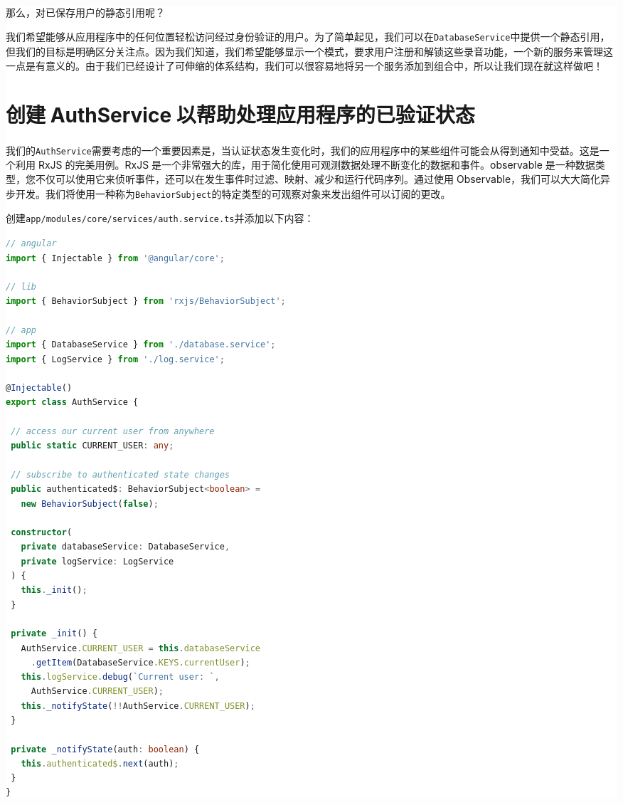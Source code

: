 那么，对已保存用户的静态引用呢？

我们希望能够从应用程序中的任何位置轻松访问经过身份验证的用户。为了简单起见，我们可以在`DatabaseService`中提供一个静态引用，但我们的目标是明确区分关注点。因为我们知道，我们希望能够显示一个模式，要求用户注册和解锁这些录音功能，一个新的服务来管理这一点是有意义的。由于我们已经设计了可伸缩的体系结构，我们可以很容易地将另一个服务添加到组合中，所以让我们现在就这样做吧！

# 创建 AuthService 以帮助处理应用程序的已验证状态

我们的`AuthService`需要考虑的一个重要因素是，当认证状态发生变化时，我们的应用程序中的某些组件可能会从得到通知中受益。这是一个利用 RxJS 的完美用例。RxJS 是一个非常强大的库，用于简化使用可观测数据处理不断变化的数据和事件。observable 是一种数据类型，您不仅可以使用它来侦听事件，还可以在发生事件时过滤、映射、减少和运行代码序列。通过使用 Observable，我们可以大大简化异步开发。我们将使用一种称为`BehaviorSubject`的特定类型的可观察对象来发出组件可以订阅的更改。

创建`app/modules/core/services/auth.service.ts`并添加以下内容：

```ts
// angular
import { Injectable } from '@angular/core';

// lib
import { BehaviorSubject } from 'rxjs/BehaviorSubject';

// app
import { DatabaseService } from './database.service';
import { LogService } from './log.service';

@Injectable()
export class AuthService {

 // access our current user from anywhere
 public static CURRENT_USER: any;

 // subscribe to authenticated state changes
 public authenticated$: BehaviorSubject<boolean> = 
   new BehaviorSubject(false);

 constructor(
   private databaseService: DatabaseService,
   private logService: LogService
 ) {
   this._init();
 } 

 private _init() {
   AuthService.CURRENT_USER = this.databaseService
     .getItem(DatabaseService.KEYS.currentUser);
   this.logService.debug(`Current user: `,
     AuthService.CURRENT_USER);
   this._notifyState(!!AuthService.CURRENT_USER);
 }

 private _notifyState(auth: boolean) {
   this.authenticated$.next(auth);
 }
}
```
